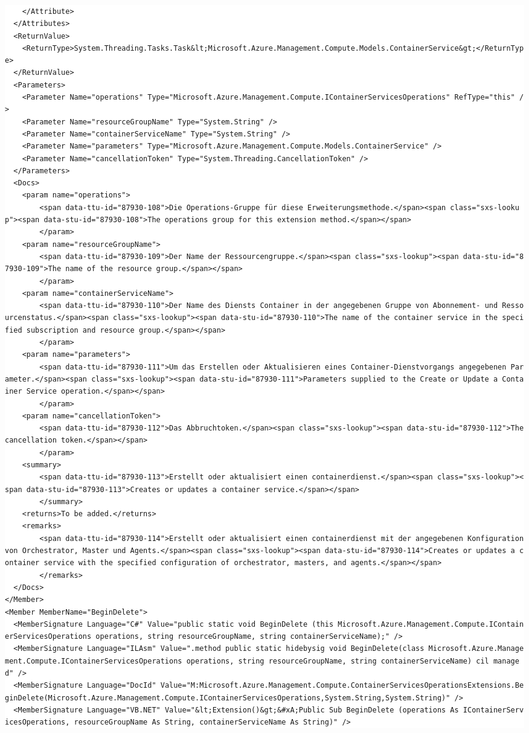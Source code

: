         </Attribute>
      </Attributes>
      <ReturnValue>
        <ReturnType>System.Threading.Tasks.Task&lt;Microsoft.Azure.Management.Compute.Models.ContainerService&gt;</ReturnType>
      </ReturnValue>
      <Parameters>
        <Parameter Name="operations" Type="Microsoft.Azure.Management.Compute.IContainerServicesOperations" RefType="this" />
        <Parameter Name="resourceGroupName" Type="System.String" />
        <Parameter Name="containerServiceName" Type="System.String" />
        <Parameter Name="parameters" Type="Microsoft.Azure.Management.Compute.Models.ContainerService" />
        <Parameter Name="cancellationToken" Type="System.Threading.CancellationToken" />
      </Parameters>
      <Docs>
        <param name="operations">
            <span data-ttu-id="87930-108">Die Operations-Gruppe für diese Erweiterungsmethode.</span><span class="sxs-lookup"><span data-stu-id="87930-108">The operations group for this extension method.</span></span>
            </param>
        <param name="resourceGroupName">
            <span data-ttu-id="87930-109">Der Name der Ressourcengruppe.</span><span class="sxs-lookup"><span data-stu-id="87930-109">The name of the resource group.</span></span>
            </param>
        <param name="containerServiceName">
            <span data-ttu-id="87930-110">Der Name des Diensts Container in der angegebenen Gruppe von Abonnement- und Ressourcenstatus.</span><span class="sxs-lookup"><span data-stu-id="87930-110">The name of the container service in the specified subscription and resource group.</span></span>
            </param>
        <param name="parameters">
            <span data-ttu-id="87930-111">Um das Erstellen oder Aktualisieren eines Container-Dienstvorgangs angegebenen Parameter.</span><span class="sxs-lookup"><span data-stu-id="87930-111">Parameters supplied to the Create or Update a Container Service operation.</span></span>
            </param>
        <param name="cancellationToken">
            <span data-ttu-id="87930-112">Das Abbruchtoken.</span><span class="sxs-lookup"><span data-stu-id="87930-112">The cancellation token.</span></span>
            </param>
        <summary>
            <span data-ttu-id="87930-113">Erstellt oder aktualisiert einen containerdienst.</span><span class="sxs-lookup"><span data-stu-id="87930-113">Creates or updates a container service.</span></span>
            </summary>
        <returns>To be added.</returns>
        <remarks>
            <span data-ttu-id="87930-114">Erstellt oder aktualisiert einen containerdienst mit der angegebenen Konfiguration von Orchestrator, Master und Agents.</span><span class="sxs-lookup"><span data-stu-id="87930-114">Creates or updates a container service with the specified configuration of orchestrator, masters, and agents.</span></span>
            </remarks>
      </Docs>
    </Member>
    <Member MemberName="BeginDelete">
      <MemberSignature Language="C#" Value="public static void BeginDelete (this Microsoft.Azure.Management.Compute.IContainerServicesOperations operations, string resourceGroupName, string containerServiceName);" />
      <MemberSignature Language="ILAsm" Value=".method public static hidebysig void BeginDelete(class Microsoft.Azure.Management.Compute.IContainerServicesOperations operations, string resourceGroupName, string containerServiceName) cil managed" />
      <MemberSignature Language="DocId" Value="M:Microsoft.Azure.Management.Compute.ContainerServicesOperationsExtensions.BeginDelete(Microsoft.Azure.Management.Compute.IContainerServicesOperations,System.String,System.String)" />
      <MemberSignature Language="VB.NET" Value="&lt;Extension()&gt;&#xA;Public Sub BeginDelete (operations As IContainerServicesOperations, resourceGroupName As String, containerServiceName As String)" />